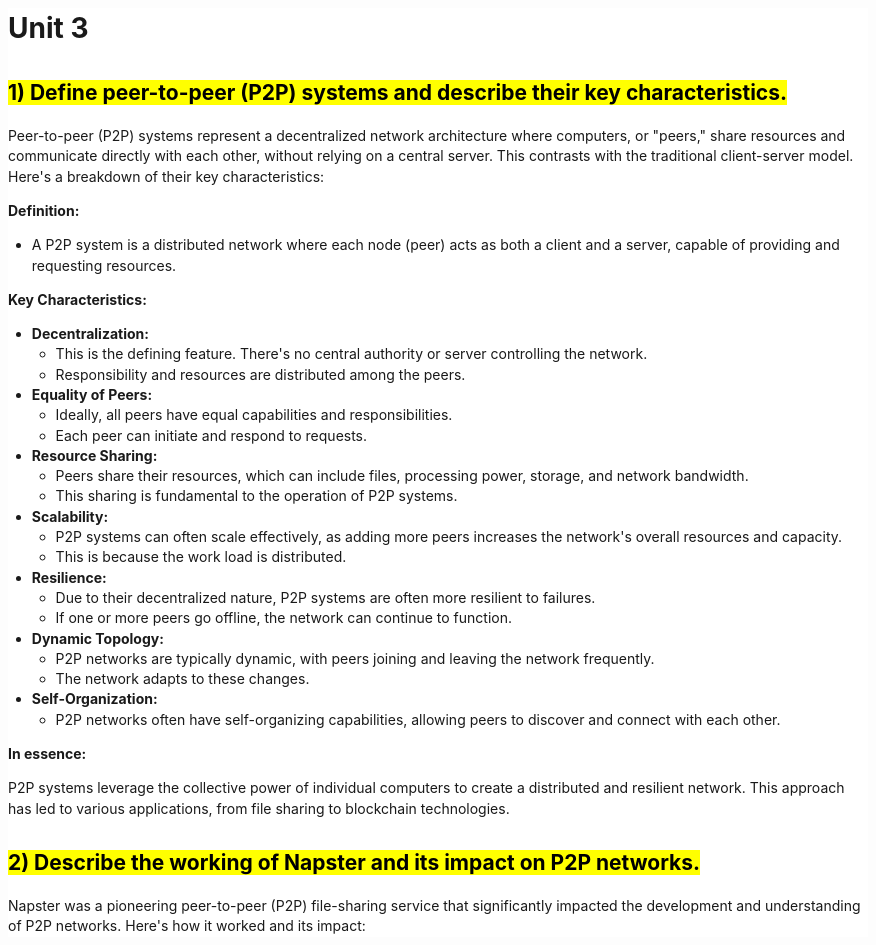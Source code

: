 # Unit 3

## <mark> 1) Define peer-to-peer (P2P) systems and describe their key characteristics. </mark>

Peer-to-peer (P2P) systems represent a decentralized network architecture where computers, or "peers," share resources and communicate directly with each other, without relying on a central server. This contrasts with the traditional client-server model. Here's a breakdown of their key characteristics:

**Definition:**

- A P2P system is a distributed network where each node (peer) acts as both a client and a server, capable of providing and requesting resources.

**Key Characteristics:**

- **Decentralization:**
  - This is the defining feature. There's no central authority or server controlling the network.
  - Responsibility and resources are distributed among the peers.
- **Equality of Peers:**
  - Ideally, all peers have equal capabilities and responsibilities.
  - Each peer can initiate and respond to requests.
- **Resource Sharing:**
  - Peers share their resources, which can include files, processing power, storage, and network bandwidth.
  - This sharing is fundamental to the operation of P2P systems.
- **Scalability:**
  - P2P systems can often scale effectively, as adding more peers increases the network's overall resources and capacity.
  - This is because the work load is distributed.
- **Resilience:**
  - Due to their decentralized nature, P2P systems are often more resilient to failures.
  - If one or more peers go offline, the network can continue to function.
- **Dynamic Topology:**
  - P2P networks are typically dynamic, with peers joining and leaving the network frequently.
  - The network adapts to these changes.
- **Self-Organization:**
  - P2P networks often have self-organizing capabilities, allowing peers to discover and connect with each other.

**In essence:**

P2P systems leverage the collective power of individual computers to create a distributed and resilient network. This approach has led to various applications, from file sharing to blockchain technologies.

## <mark> 2) Describe the working of Napster and its impact on P2P networks. </mark>

Napster was a pioneering peer-to-peer (P2P) file-sharing service that significantly impacted the development and understanding of P2P networks. Here's how it worked and its impact:
